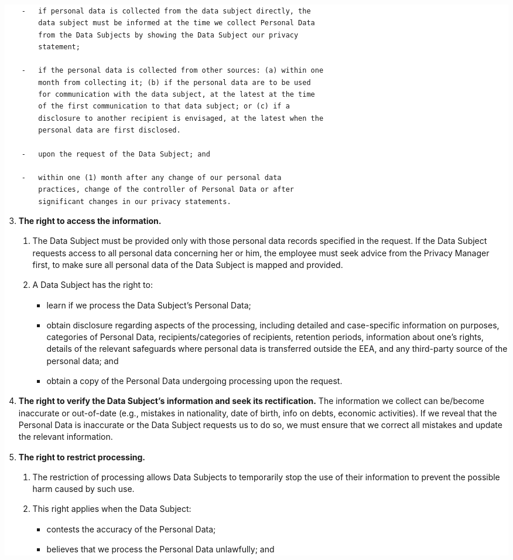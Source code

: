         -   if personal data is collected from the data subject directly, the
            data subject must be informed at the time we collect Personal Data
            from the Data Subjects by showing the Data Subject our privacy
            statement;

        -   if the personal data is collected from other sources: (a) within one
            month from collecting it; (b) if the personal data are to be used
            for communication with the data subject, at the latest at the time
            of the first communication to that data subject; or (c) if a
            disclosure to another recipient is envisaged, at the latest when the
            personal data are first disclosed.

        -   upon the request of the Data Subject; and

        -   within one (1) month after any change of our personal data
            practices, change of the controller of Personal Data or after
            significant changes in our privacy statements.

3.  **<span class="underline">The right to access the information.</span>**

    1.  The Data Subject must be provided only with those personal data records
        specified in the request. If the Data Subject requests access to all
        personal data concerning her or him, the employee must seek advice from
        the Privacy Manager first, to make sure all personal data of the Data
        Subject is mapped and provided.

    2.  A Data Subject has the right to:

        -   learn if we process the Data Subject’s Personal Data;

        -   obtain disclosure regarding aspects of the processing, including
            detailed and case-specific information on purposes, categories of
            Personal Data, recipients/categories of recipients, retention
            periods, information about one’s rights, details of the relevant
            safeguards where personal data is transferred outside the EEA, and
            any third-party source of the personal data; and

        -   obtain a copy of the Personal Data undergoing processing upon the
            request.

4.  **<span class="underline">The right to verify the Data Subject’s information
    and seek its rectification.</span>** The information we collect can
    be/become inaccurate or out-of-date (e.g., mistakes in nationality, date of
    birth, info on debts, economic activities). If we reveal that the Personal
    Data is inaccurate or the Data Subject requests us to do so, we must ensure
    that we correct all mistakes and update the relevant information.

5.  **<span class="underline">The right to restrict processing.</span>**

    1.  The restriction of processing allows Data Subjects to temporarily stop
        the use of their information to prevent the possible harm caused by such
        use.

    2.  This right applies when the Data Subject:

        -   contests the accuracy of the Personal Data;

        -   believes that we process the Personal Data unlawfully; and
